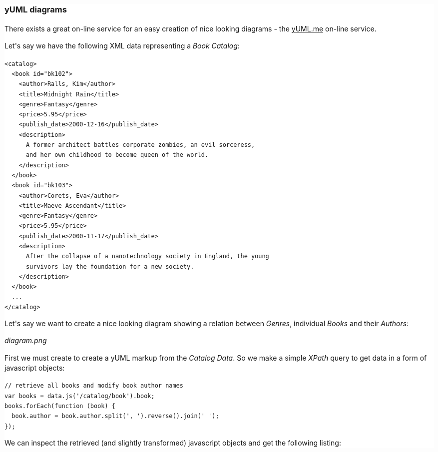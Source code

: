 ### yUML diagrams

There exists a great on-line service for an easy creation of nice
looking diagrams - the [yUML.me](http://yuml.me) on-line service.

Let's say we have the following XML data representing a *Book Catalog*:

``` {.xml}
<catalog>
  <book id="bk102">
    <author>Ralls, Kim</author>
    <title>Midnight Rain</title>
    <genre>Fantasy</genre>
    <price>5.95</price>
    <publish_date>2000-12-16</publish_date>
    <description>
      A former architect battles corporate zombies, an evil sorceress, 
      and her own childhood to become queen of the world.
    </description>
  </book>
  <book id="bk103">
    <author>Corets, Eva</author>
    <title>Maeve Ascendant</title>
    <genre>Fantasy</genre>
    <price>5.95</price>
    <publish_date>2000-11-17</publish_date>
    <description>
      After the collapse of a nanotechnology society in England, the young 
      survivors lay the foundation for a new society.
    </description>
  </book>
  ...
</catalog>
```

Let's say we want to create a nice looking diagram showing a relation
between *Genres*, individual *Books* and their *Authors*:

*diagram.png*

First we must create to create a yUML markup from the *Catalog Data*. So
we make a simple *XPath* query to get data in a form of javascript
objects:

``` {.javascript}
// retrieve all books and modify book author names
var books = data.js('/catalog/book').book;
books.forEach(function (book) {
  book.author = book.author.split(', ').reverse().join(' ');
});
```

We can inspect the retrieved (and slightly transformed) javascript
objects and get the following listing:
